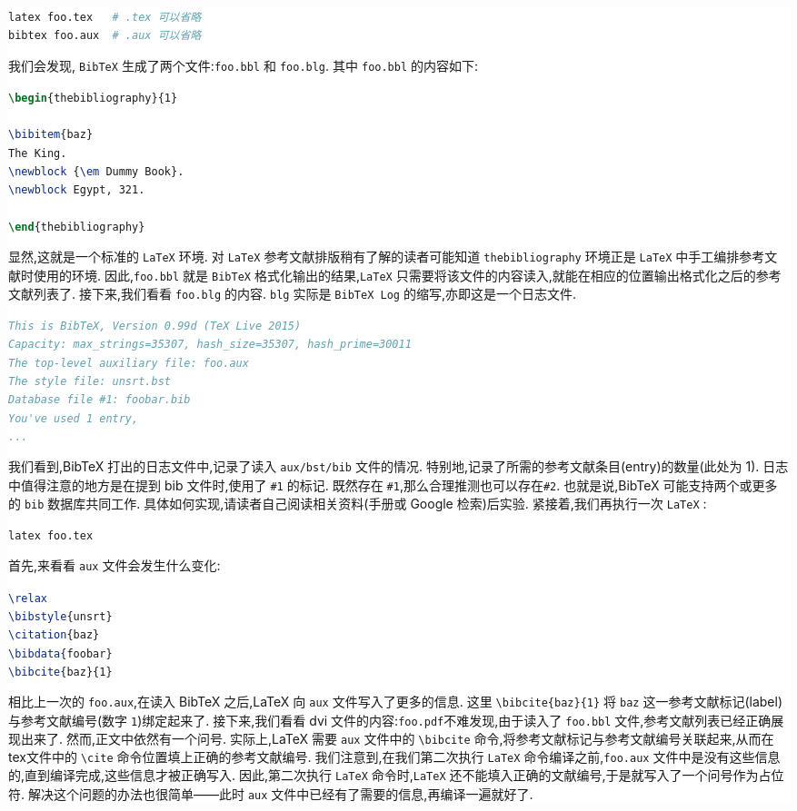 ```bash
latex foo.tex   # .tex 可以省略
bibtex foo.aux  # .aux 可以省略
```

我们会发现, `BibTeX` 生成了两个文件:`foo.bbl` 和 `foo.blg`. 
其中 `foo.bbl` 的内容如下:

```latex
\begin{thebibliography}{1}

\bibitem{baz}
The King.
\newblock {\em Dummy Book}.
\newblock Egypt, 321.

\end{thebibliography}
```

显然,这就是一个标准的 `LaTeX` 环境. 对 `LaTeX` 参考文献排版稍有了解的读者可能知道 `thebibliography` 环境正是 `LaTeX` 中手工编排参考文献时使用的环境. 
因此,`foo.bbl` 就是 `BibTeX` 格式化输出的结果,`LaTeX` 只需要将该文件的内容读入,就能在相应的位置输出格式化之后的参考文献列表了. 
接下来,我们看看 `foo.blg` 的内容. `blg` 实际是 `BibTeX Log` 的缩写,亦即这是一个日志文件. 

```bibtex
This is BibTeX, Version 0.99d (TeX Live 2015)
Capacity: max_strings=35307, hash_size=35307, hash_prime=30011
The top-level auxiliary file: foo.aux
The style file: unsrt.bst
Database file #1: foobar.bib
You've used 1 entry,
...
```

我们看到,BibTeX 打出的日志文件中,记录了读入 `aux/bst/bib` 文件的情况. 特别地,记录了所需的参考文献条目(entry)的数量(此处为 1). 
日志中值得注意的地方是在提到 bib 文件时,使用了 `#1` 的标记. 既然存在 `#1`,那么合理推测也可以存在`#2`. 
也就是说,BibTeX 可能支持两个或更多的 `bib` 数据库共同工作. 具体如何实现,请读者自己阅读相关资料(手册或 Google 检索)后实验. 
紧接着,我们再执行一次 `LaTeX` :

```bash
latex foo.tex
```

首先,来看看 `aux` 文件会发生什么变化:

```latex
\relax
\bibstyle{unsrt}
\citation{baz}
\bibdata{foobar}
\bibcite{baz}{1}
```

相比上一次的 `foo.aux`,在读入 BibTeX 之后,LaTeX 向 `aux` 文件写入了更多的信息. 
这里 `\bibcite{baz}{1}` 将 `baz` 这一参考文献标记(label)与参考文献编号(数字 `1`)绑定起来了. 
接下来,我们看看 dvi 文件的内容:`foo.pdf`不难发现,由于读入了 `foo.bbl` 文件,参考文献列表已经正确展现出来了. 
然而,正文中依然有一个问号.  实际上,LaTeX 需要 `aux` 文件中的 `\bibcite` 命令,将参考文献标记与参考文献编号关联起来,从而在 tex文件中的 `\cite` 命令位置填上正确的参考文献编号. 
我们注意到,在我们第二次执行 `LaTeX` 命令编译之前,`foo.aux` 文件中是没有这些信息的,直到编译完成,这些信息才被正确写入. 因此,第二次执行 `LaTeX` 命令时,`LaTeX` 还不能填入正确的文献编号,于是就写入了一个问号作为占位符. 
 解决这个问题的办法也很简单——此时 `aux` 文件中已经有了需要的信息,再编译一遍就好了. 
